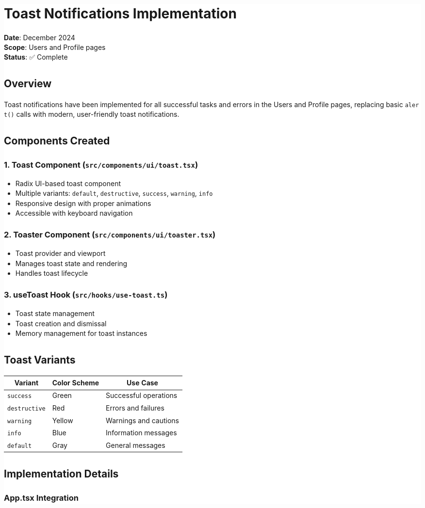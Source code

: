 # Toast Notifications Implementation

**Date**: December 2024  
**Scope**: Users and Profile pages  
**Status**: ✅ Complete

## Overview

Toast notifications have been implemented for all successful tasks and errors in the Users and Profile pages, replacing basic `alert()` calls with modern, user-friendly toast notifications.

## Components Created

### **1. Toast Component** (`src/components/ui/toast.tsx`)

- Radix UI-based toast component
- Multiple variants: `default`, `destructive`, `success`, `warning`, `info`
- Responsive design with proper animations
- Accessible with keyboard navigation

### **2. Toaster Component** (`src/components/ui/toaster.tsx`)

- Toast provider and viewport
- Manages toast state and rendering
- Handles toast lifecycle

### **3. useToast Hook** (`src/hooks/use-toast.ts`)

- Toast state management
- Toast creation and dismissal
- Memory management for toast instances

## Toast Variants

| **Variant**   | **Color Scheme** | **Use Case**          |
| ------------- | ---------------- | --------------------- |
| `success`     | Green            | Successful operations |
| `destructive` | Red              | Errors and failures   |
| `warning`     | Yellow           | Warnings and cautions |
| `info`        | Blue             | Information messages  |
| `default`     | Gray             | General messages      |

## Implementation Details

### **App.tsx Integration**

